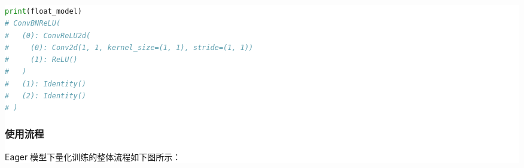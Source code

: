 ```python
print(float_model)
# ConvBNReLU(
#   (0): ConvReLU2d(
#     (0): Conv2d(1, 1, kernel_size=(1, 1), stride=(1, 1))
#     (1): ReLU()
#   )
#   (1): Identity()
#   (2): Identity()
# )
```

### 使用流程

Eager 模型下量化训练的整体流程如下图所示：
